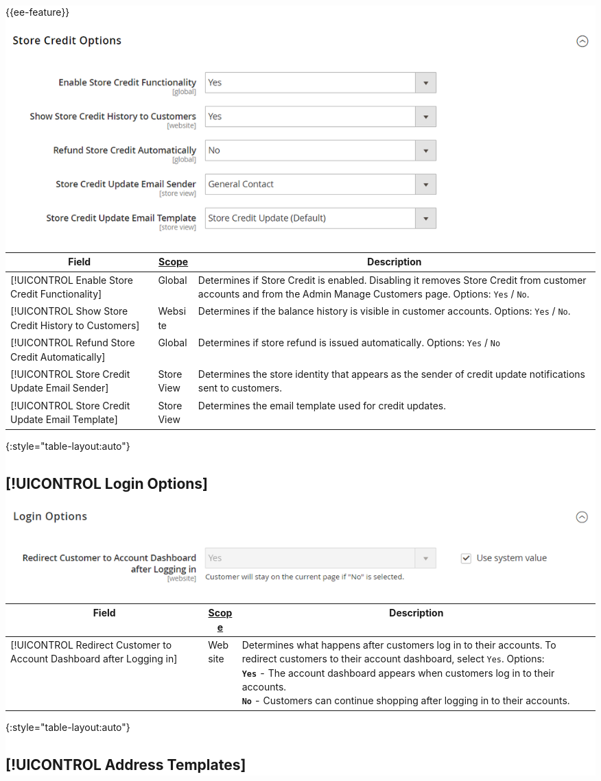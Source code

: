 {{ee-feature}}

![Store Credit Options](./assets/customer-configuration-store-credit-options.png)



|Field|[Scope](../../getting-started/websites-stores-views.md#scope-settings)|Description|
|--- |--- |--- |
|[!UICONTROL Enable Store Credit Functionality]|Global|Determines if Store Credit is enabled. Disabling it removes Store Credit from customer accounts and from the Admin Manage Customers page. Options: `Yes` / `No`.|
|[!UICONTROL Show Store Credit History to Customers]|Website|Determines if the balance history is visible in customer accounts. Options: `Yes` / `No`.|
|[!UICONTROL Refund Store Credit Automatically]|Global|Determines if store refund is issued automatically. Options: `Yes` / `No`|
|[!UICONTROL Store Credit Update Email Sender]|Store View|Determines the store identity that appears as the sender of credit update notifications sent to customers.|
|[!UICONTROL Store Credit Update Email Template]|Store View|Determines the email template used for credit updates.|

{:style="table-layout:auto"}

## [!UICONTROL Login Options]

![Login Options](./assets/customer-configuration-login-options.png)



|Field|[Scope](../../getting-started/websites-stores-views.md#scope-settings)|Description|
|--- |--- |--- |
|[!UICONTROL Redirect Customer to Account Dashboard after Logging in]|Website|Determines what happens after customers log in to their accounts. To redirect customers to their account dashboard, select `Yes`. Options: <br/>**`Yes`** - The account dashboard appears when customers log in to their accounts. <br/>**`No`** - Customers can continue shopping after logging in to their accounts.|

{:style="table-layout:auto"}

## [!UICONTROL Address Templates]
